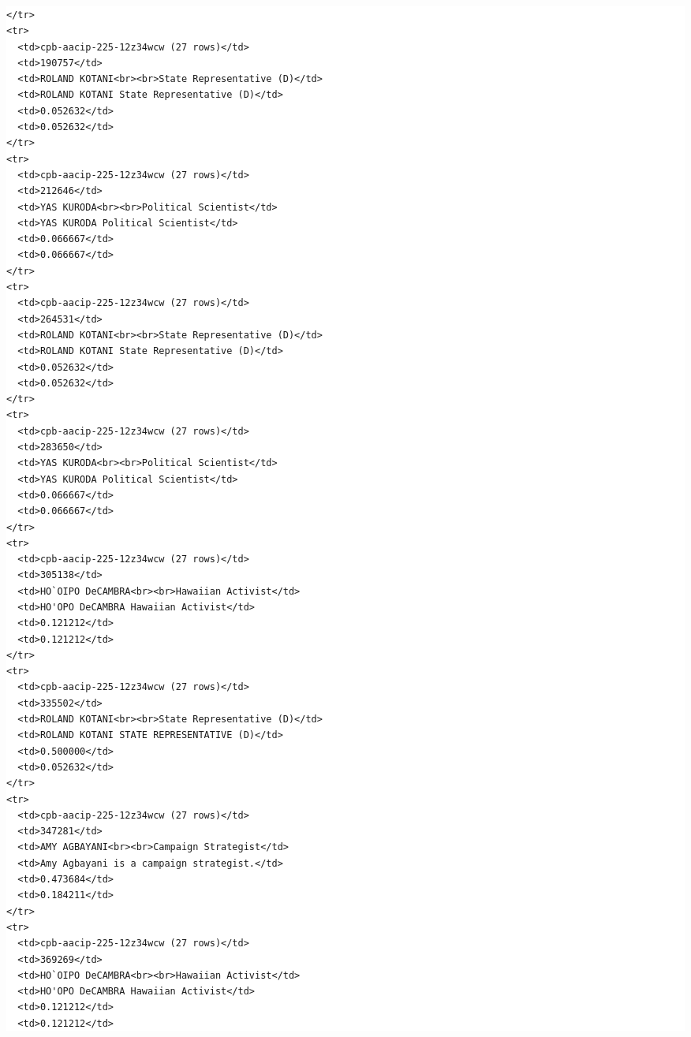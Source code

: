     </tr>
    <tr>
      <td>cpb-aacip-225-12z34wcw (27 rows)</td>
      <td>190757</td>
      <td>ROLAND KOTANI<br><br>State Representative (D)</td>
      <td>ROLAND KOTANI State Representative (D)</td>
      <td>0.052632</td>
      <td>0.052632</td>
    </tr>
    <tr>
      <td>cpb-aacip-225-12z34wcw (27 rows)</td>
      <td>212646</td>
      <td>YAS KURODA<br><br>Political Scientist</td>
      <td>YAS KURODA Political Scientist</td>
      <td>0.066667</td>
      <td>0.066667</td>
    </tr>
    <tr>
      <td>cpb-aacip-225-12z34wcw (27 rows)</td>
      <td>264531</td>
      <td>ROLAND KOTANI<br><br>State Representative (D)</td>
      <td>ROLAND KOTANI State Representative (D)</td>
      <td>0.052632</td>
      <td>0.052632</td>
    </tr>
    <tr>
      <td>cpb-aacip-225-12z34wcw (27 rows)</td>
      <td>283650</td>
      <td>YAS KURODA<br><br>Political Scientist</td>
      <td>YAS KURODA Political Scientist</td>
      <td>0.066667</td>
      <td>0.066667</td>
    </tr>
    <tr>
      <td>cpb-aacip-225-12z34wcw (27 rows)</td>
      <td>305138</td>
      <td>HO`OIPO DeCAMBRA<br><br>Hawaiian Activist</td>
      <td>HO'OPO DeCAMBRA Hawaiian Activist</td>
      <td>0.121212</td>
      <td>0.121212</td>
    </tr>
    <tr>
      <td>cpb-aacip-225-12z34wcw (27 rows)</td>
      <td>335502</td>
      <td>ROLAND KOTANI<br><br>State Representative (D)</td>
      <td>ROLAND KOTANI STATE REPRESENTATIVE (D)</td>
      <td>0.500000</td>
      <td>0.052632</td>
    </tr>
    <tr>
      <td>cpb-aacip-225-12z34wcw (27 rows)</td>
      <td>347281</td>
      <td>AMY AGBAYANI<br><br>Campaign Strategist</td>
      <td>Amy Agbayani is a campaign strategist.</td>
      <td>0.473684</td>
      <td>0.184211</td>
    </tr>
    <tr>
      <td>cpb-aacip-225-12z34wcw (27 rows)</td>
      <td>369269</td>
      <td>HO`OIPO DeCAMBRA<br><br>Hawaiian Activist</td>
      <td>HO'OPO DeCAMBRA Hawaiian Activist</td>
      <td>0.121212</td>
      <td>0.121212</td>